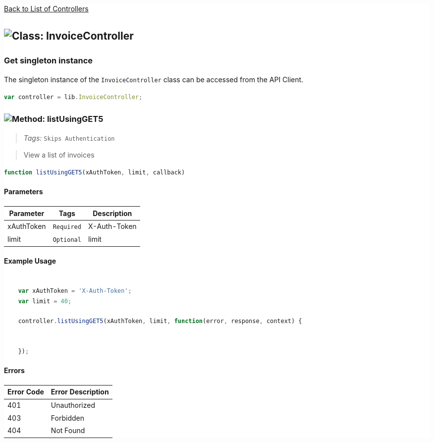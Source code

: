 


[Back to List of Controllers](#list_of_controllers)

## <a name="invoice_controller"></a>![Class: ](https://apidocs.io/img/class.png ".InvoiceController") InvoiceController

### Get singleton instance

The singleton instance of the ``` InvoiceController ``` class can be accessed from the API Client.

```javascript
var controller = lib.InvoiceController;
```

### <a name="list_using_get5"></a>![Method: ](https://apidocs.io/img/method.png ".InvoiceController.listUsingGET5") listUsingGET5

> *Tags:*  ``` Skips Authentication ``` 

> View a list of invoices


```javascript
function listUsingGET5(xAuthToken, limit, callback)
```
#### Parameters

| Parameter | Tags | Description |
|-----------|------|-------------|
| xAuthToken |  ``` Required ```  | X-Auth-Token |
| limit |  ``` Optional ```  | limit |



#### Example Usage

```javascript

    var xAuthToken = 'X-Auth-Token';
    var limit = 40;

    controller.listUsingGET5(xAuthToken, limit, function(error, response, context) {

    
    });
```

#### Errors

| Error Code | Error Description |
|------------|-------------------|
| 401 | Unauthorized |
| 403 | Forbidden |
| 404 | Not Found |
